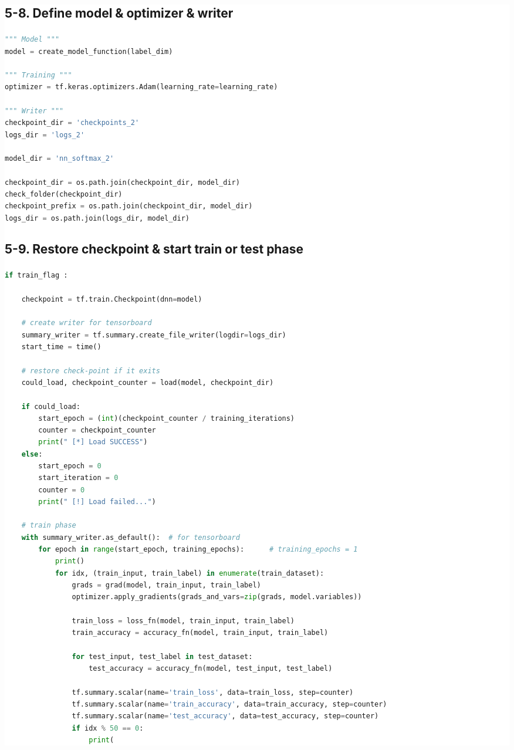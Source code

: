 ## 5-8. Define model & optimizer & writer
```python
""" Model """
model = create_model_function(label_dim)

""" Training """
optimizer = tf.keras.optimizers.Adam(learning_rate=learning_rate)

""" Writer """
checkpoint_dir = 'checkpoints_2'
logs_dir = 'logs_2'

model_dir = 'nn_softmax_2'

checkpoint_dir = os.path.join(checkpoint_dir, model_dir)
check_folder(checkpoint_dir)
checkpoint_prefix = os.path.join(checkpoint_dir, model_dir)
logs_dir = os.path.join(logs_dir, model_dir)
```

## 5-9. Restore checkpoint & start train or test phase
```python
if train_flag :

    checkpoint = tf.train.Checkpoint(dnn=model)

    # create writer for tensorboard
    summary_writer = tf.summary.create_file_writer(logdir=logs_dir)
    start_time = time()

    # restore check-point if it exits
    could_load, checkpoint_counter = load(model, checkpoint_dir)    

    if could_load:
        start_epoch = (int)(checkpoint_counter / training_iterations)        
        counter = checkpoint_counter        
        print(" [*] Load SUCCESS")
    else:
        start_epoch = 0
        start_iteration = 0
        counter = 0
        print(" [!] Load failed...")
    
    # train phase
    with summary_writer.as_default():  # for tensorboard
        for epoch in range(start_epoch, training_epochs):      # training_epochs = 1
            print()
            for idx, (train_input, train_label) in enumerate(train_dataset):            
                grads = grad(model, train_input, train_label)
                optimizer.apply_gradients(grads_and_vars=zip(grads, model.variables))

                train_loss = loss_fn(model, train_input, train_label)
                train_accuracy = accuracy_fn(model, train_input, train_label)
                
                for test_input, test_label in test_dataset:                
                    test_accuracy = accuracy_fn(model, test_input, test_label)

                tf.summary.scalar(name='train_loss', data=train_loss, step=counter)
                tf.summary.scalar(name='train_accuracy', data=train_accuracy, step=counter)
                tf.summary.scalar(name='test_accuracy', data=test_accuracy, step=counter)
                if idx % 50 == 0:
                    print(
```